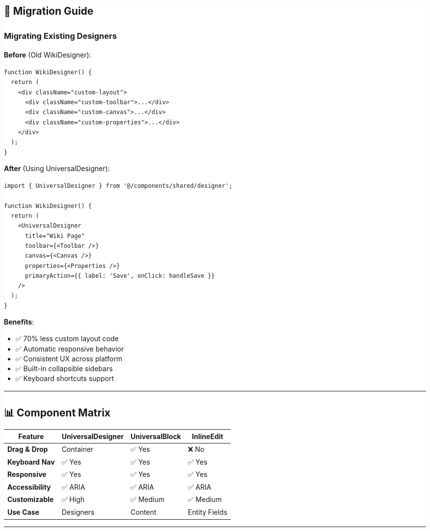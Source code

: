 
## 🚀 Migration Guide

### Migrating Existing Designers

**Before** (Old WikiDesigner):
```tsx
function WikiDesigner() {
  return (
    <div className="custom-layout">
      <div className="custom-toolbar">...</div>
      <div className="custom-canvas">...</div>
      <div className="custom-properties">...</div>
    </div>
  );
}
```

**After** (Using UniversalDesigner):
```tsx
import { UniversalDesigner } from '@/components/shared/designer';

function WikiDesigner() {
  return (
    <UniversalDesigner
      title="Wiki Page"
      toolbar={<Toolbar />}
      canvas={<Canvas />}
      properties={<Properties />}
      primaryAction={{ label: 'Save', onClick: handleSave }}
    />
  );
}
```

**Benefits**:
- ✅ 70% less custom layout code
- ✅ Automatic responsive behavior
- ✅ Consistent UX across platform
- ✅ Built-in collapsible sidebars
- ✅ Keyboard shortcuts support

---

## 📊 Component Matrix

| Feature | UniversalDesigner | UniversalBlock | InlineEdit |
|---------|-------------------|----------------|------------|
| **Drag & Drop** | Container | ✅ Yes | ❌ No |
| **Keyboard Nav** | ✅ Yes | ✅ Yes | ✅ Yes |
| **Responsive** | ✅ Yes | ✅ Yes | ✅ Yes |
| **Accessibility** | ✅ ARIA | ✅ ARIA | ✅ ARIA |
| **Customizable** | ✅ High | ✅ Medium | ✅ Medium |
| **Use Case** | Designers | Content | Entity Fields |

---